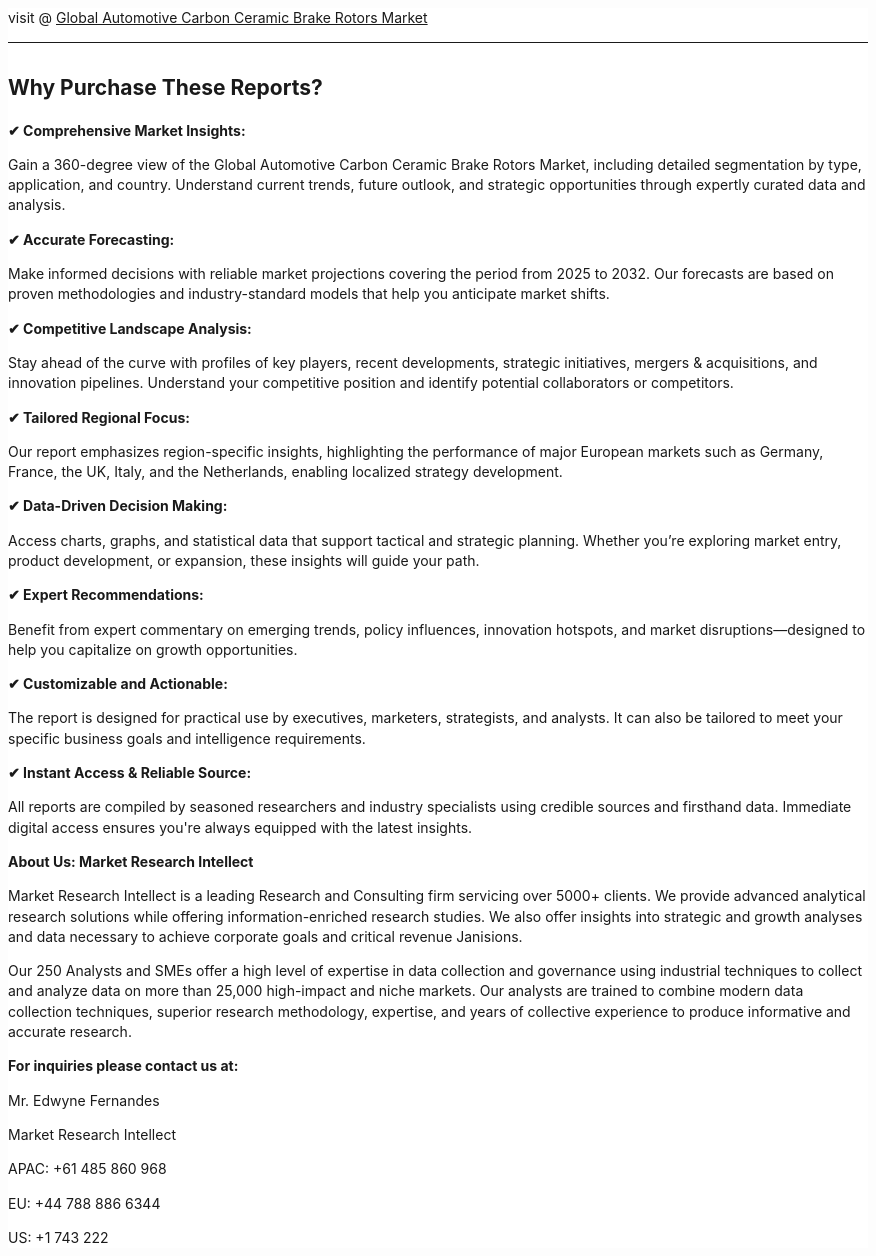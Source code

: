 visit&nbsp;@</strong>&nbsp;</span><span class="font-[700]"><a href="https://www.marketresearchintellect.com/product/global-automotive-carbon-ceramic-brake-rotors-market/?utm_source=Linkedin&utm_medium=863" target="_blank" data-tracking-control-name="article-ssr-frontend-pulse_little-text-block" data-tracking-will-navigate="" data-test-link="">Global Automotive Carbon Ceramic Brake Rotors Market</a></span></p></blockquote><hr /><h2>Why Purchase These Reports?</h2><p><strong>✔ Comprehensive Market Insights:</strong></p><p>Gain a 360-degree view of the Global Automotive Carbon Ceramic Brake Rotors Market, including detailed segmentation by type, application, and country. Understand current trends, future outlook, and strategic opportunities through expertly curated data and analysis.</p><p><strong>✔ Accurate Forecasting:</strong></p><p>Make informed decisions with reliable market projections covering the period from 2025 to 2032. Our forecasts are based on proven methodologies and industry-standard models that help you anticipate market shifts.</p><p><strong>✔ Competitive Landscape Analysis:</strong></p><p>Stay ahead of the curve with profiles of key players, recent developments, strategic initiatives, mergers &amp; acquisitions, and innovation pipelines. Understand your competitive position and identify potential collaborators or competitors.</p><p><strong>✔ Tailored Regional Focus:</strong></p><p>Our report emphasizes region-specific insights, highlighting the performance of major European markets such as Germany, France, the UK, Italy, and the Netherlands, enabling localized strategy development.</p><p><strong>✔ Data-Driven Decision Making:</strong></p><p>Access charts, graphs, and statistical data that support tactical and strategic planning. Whether you&rsquo;re exploring market entry, product development, or expansion, these insights will guide your path.</p><p><strong>✔ Expert Recommendations:</strong></p><p>Benefit from expert commentary on emerging trends, policy influences, innovation hotspots, and market disruptions&mdash;designed to help you capitalize on growth opportunities.</p><p><strong>✔ Customizable and Actionable:</strong></p><p>The report is designed for practical use by executives, marketers, strategists, and analysts. It can also be tailored to meet your specific business goals and intelligence requirements.</p><p><strong>✔ Instant Access &amp; Reliable Source:</strong></p><p>All reports are compiled by seasoned researchers and industry specialists using credible sources and firsthand data. Immediate digital access ensures you're always equipped with the latest insights.</p><p><strong><span class="font-[700]">About Us: Market Research Intellect</span></strong></p><p><span class="">Market Research Intellect is a leading Research and Consulting firm servicing over 5000+ clients. We provide advanced analytical research solutions while offering information-enriched research studies.&nbsp;</span>We also offer insights into strategic and growth analyses and data necessary to achieve corporate goals and critical revenue Janisions.</p><p><span class="">Our 250 Analysts and SMEs offer a high level of expertise in data collection and governance using industrial techniques to collect and analyze data on more than 25,000 high-impact and niche markets. Our analysts are trained to combine modern data collection techniques, superior research methodology, expertise, and years of collective experience to produce informative and accurate research.</span></p><p><strong>For inquiries please contact us at:</strong></p><p>Mr. Edwyne Fernandes</p><p>Market Research Intellect</p><p>APAC: +61 485 860 968</p><p>EU: +44 788 886 6344</p><p>US: +1 743 222